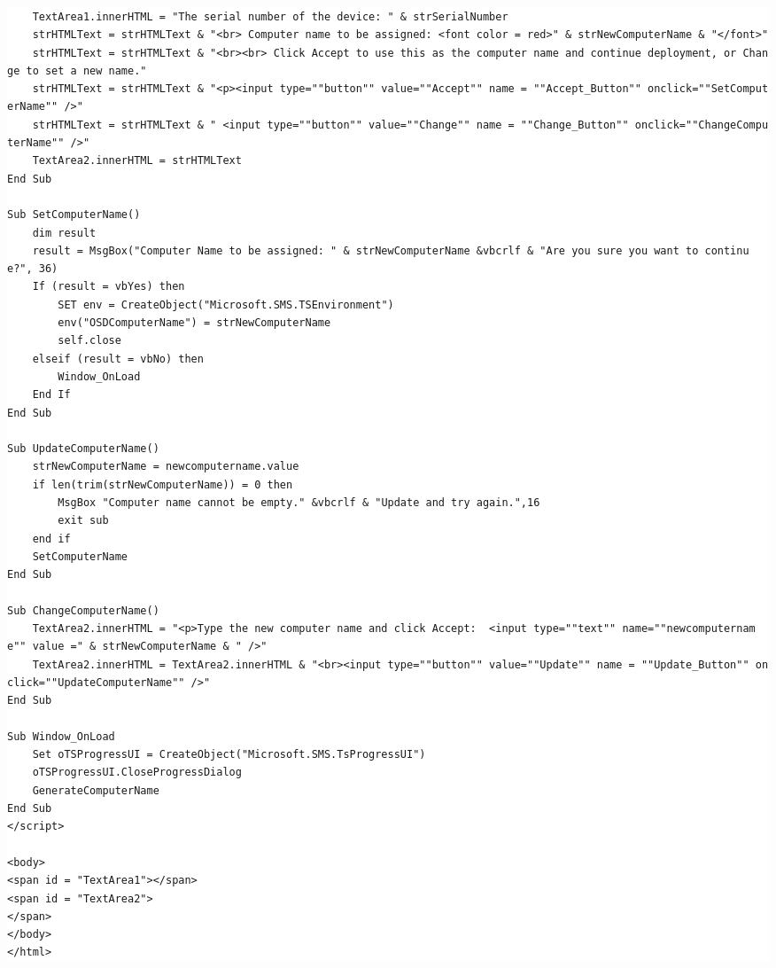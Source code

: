         TextArea1.innerHTML = "The serial number of the device: " & strSerialNumber
        strHTMLText = strHTMLText & "<br> Computer name to be assigned: <font color = red>" & strNewComputerName & "</font>"
        strHTMLText = strHTMLText & "<br><br> Click Accept to use this as the computer name and continue deployment, or Change to set a new name."
        strHTMLText = strHTMLText & "<p><input type=""button"" value=""Accept"" name = ""Accept_Button"" onclick=""SetComputerName"" />"
        strHTMLText = strHTMLText & " <input type=""button"" value=""Change"" name = ""Change_Button"" onclick=""ChangeComputerName"" />"
        TextArea2.innerHTML = strHTMLText
    End Sub

    Sub SetComputerName()
        dim result
        result = MsgBox("Computer Name to be assigned: " & strNewComputerName &vbcrlf & "Are you sure you want to continue?", 36)
        If (result = vbYes) then
            SET env = CreateObject("Microsoft.SMS.TSEnvironment")
            env("OSDComputerName") = strNewComputerName
            self.close
        elseif (result = vbNo) then
            Window_OnLoad
        End If
    End Sub

    Sub UpdateComputerName()
        strNewComputerName = newcomputername.value
        if len(trim(strNewComputerName)) = 0 then
            MsgBox "Computer name cannot be empty." &vbcrlf & "Update and try again.",16
            exit sub
        end if
        SetComputerName
    End Sub

    Sub ChangeComputerName()
        TextArea2.innerHTML = "<p>Type the new computer name and click Accept:  <input type=""text"" name=""newcomputername"" value =" & strNewComputerName & " />"
        TextArea2.innerHTML = TextArea2.innerHTML & "<br><input type=""button"" value=""Update"" name = ""Update_Button"" onclick=""UpdateComputerName"" />"
    End Sub

    Sub Window_OnLoad
        Set oTSProgressUI = CreateObject("Microsoft.SMS.TsProgressUI")
        oTSProgressUI.CloseProgressDialog
        GenerateComputerName
    End Sub
    </script>

    <body>
    <span id = "TextArea1"></span>
    <span id = "TextArea2">
    </span>
    </body>
    </html>
